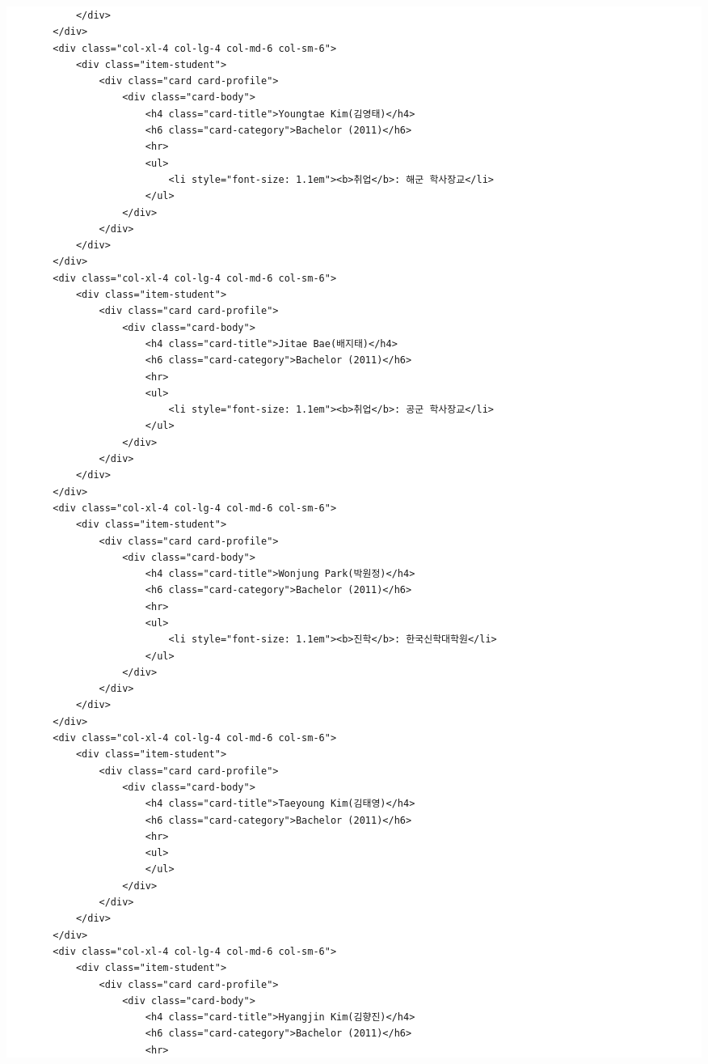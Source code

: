                 </div>
            </div>
            <div class="col-xl-4 col-lg-4 col-md-6 col-sm-6">
                <div class="item-student">
                    <div class="card card-profile">
                        <div class="card-body">
                            <h4 class="card-title">Youngtae Kim(김영태)</h4>
                            <h6 class="card-category">Bachelor (2011)</h6>
                            <hr>
                            <ul>
                                <li style="font-size: 1.1em"><b>취업</b>: 해군 학사장교</li>
                            </ul>
                        </div>
                    </div>
                </div>
            </div>
            <div class="col-xl-4 col-lg-4 col-md-6 col-sm-6">
                <div class="item-student">
                    <div class="card card-profile">
                        <div class="card-body">
                            <h4 class="card-title">Jitae Bae(배지태)</h4>
                            <h6 class="card-category">Bachelor (2011)</h6>
                            <hr>
                            <ul>
                                <li style="font-size: 1.1em"><b>취업</b>: 공군 학사장교</li>
                            </ul>
                        </div>
                    </div>
                </div>
            </div>
            <div class="col-xl-4 col-lg-4 col-md-6 col-sm-6">
                <div class="item-student">
                    <div class="card card-profile">
                        <div class="card-body">
                            <h4 class="card-title">Wonjung Park(박원정)</h4>
                            <h6 class="card-category">Bachelor (2011)</h6>
                            <hr>
                            <ul>
                                <li style="font-size: 1.1em"><b>진학</b>: 한국신학대학원</li>
                            </ul>
                        </div>
                    </div>
                </div>
            </div>
            <div class="col-xl-4 col-lg-4 col-md-6 col-sm-6">
                <div class="item-student">
                    <div class="card card-profile">
                        <div class="card-body">
                            <h4 class="card-title">Taeyoung Kim(김태영)</h4>
                            <h6 class="card-category">Bachelor (2011)</h6>
                            <hr>
                            <ul>
                            </ul>
                        </div>
                    </div>
                </div>
            </div>
            <div class="col-xl-4 col-lg-4 col-md-6 col-sm-6">
                <div class="item-student">
                    <div class="card card-profile">
                        <div class="card-body">
                            <h4 class="card-title">Hyangjin Kim(김향진)</h4>
                            <h6 class="card-category">Bachelor (2011)</h6>
                            <hr>